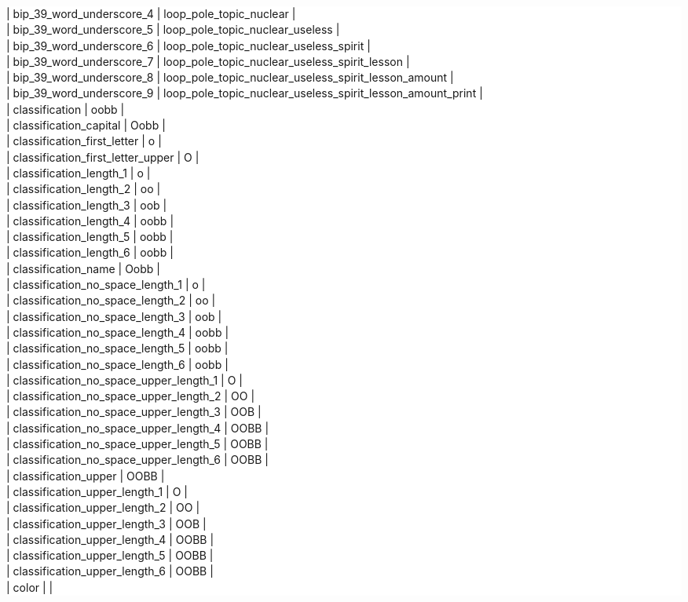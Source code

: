 | bip_39_word_underscore_4 | loop_pole_topic_nuclear |  
| bip_39_word_underscore_5 | loop_pole_topic_nuclear_useless |  
| bip_39_word_underscore_6 | loop_pole_topic_nuclear_useless_spirit |  
| bip_39_word_underscore_7 | loop_pole_topic_nuclear_useless_spirit_lesson |  
| bip_39_word_underscore_8 | loop_pole_topic_nuclear_useless_spirit_lesson_amount |  
| bip_39_word_underscore_9 | loop_pole_topic_nuclear_useless_spirit_lesson_amount_print |  
| classification | oobb |  
| classification_capital | Oobb |  
| classification_first_letter | o |  
| classification_first_letter_upper | O |  
| classification_length_1 | o |  
| classification_length_2 | oo |  
| classification_length_3 | oob |  
| classification_length_4 | oobb |  
| classification_length_5 | oobb |  
| classification_length_6 | oobb |  
| classification_name | Oobb |  
| classification_no_space_length_1 | o |  
| classification_no_space_length_2 | oo |  
| classification_no_space_length_3 | oob |  
| classification_no_space_length_4 | oobb |  
| classification_no_space_length_5 | oobb |  
| classification_no_space_length_6 | oobb |  
| classification_no_space_upper_length_1 | O |  
| classification_no_space_upper_length_2 | OO |  
| classification_no_space_upper_length_3 | OOB |  
| classification_no_space_upper_length_4 | OOBB |  
| classification_no_space_upper_length_5 | OOBB |  
| classification_no_space_upper_length_6 | OOBB |  
| classification_upper | OOBB |  
| classification_upper_length_1 | O |  
| classification_upper_length_2 | OO |  
| classification_upper_length_3 | OOB |  
| classification_upper_length_4 | OOBB |  
| classification_upper_length_5 | OOBB |  
| classification_upper_length_6 | OOBB |  
| color |  |  